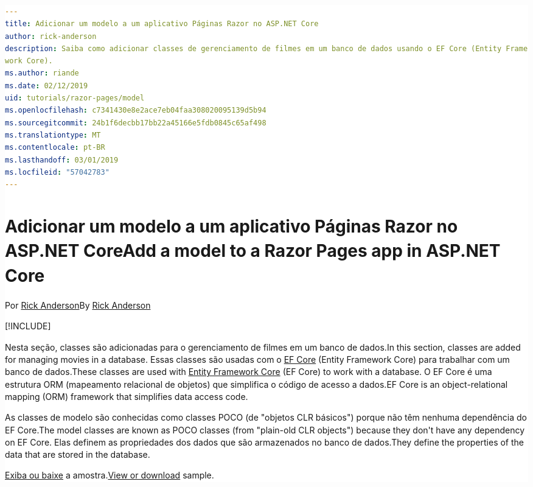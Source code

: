 ```yaml
---
title: Adicionar um modelo a um aplicativo Páginas Razor no ASP.NET Core
author: rick-anderson
description: Saiba como adicionar classes de gerenciamento de filmes em um banco de dados usando o EF Core (Entity Framework Core).
ms.author: riande
ms.date: 02/12/2019
uid: tutorials/razor-pages/model
ms.openlocfilehash: c7341430e8e2ace7eb04faa308020095139d5b94
ms.sourcegitcommit: 24b1f6decbb17bb22a45166e5fdb0845c65af498
ms.translationtype: MT
ms.contentlocale: pt-BR
ms.lasthandoff: 03/01/2019
ms.locfileid: "57042783"
---
```

# <a name="add-a-model-to-a-razor-pages-app-in-aspnet-core"></a><span data-ttu-id="ea8bb-103">Adicionar um modelo a um aplicativo Páginas Razor no ASP.NET Core</span><span class="sxs-lookup"><span data-stu-id="ea8bb-103">Add a model to a Razor Pages app in ASP.NET Core</span></span>

<span data-ttu-id="ea8bb-104">Por [Rick Anderson](https://twitter.com/RickAndMSFT)</span><span class="sxs-lookup"><span data-stu-id="ea8bb-104">By [Rick Anderson](https://twitter.com/RickAndMSFT)</span></span>

[!INCLUDE[](~/includes/rp/download.md)]

<span data-ttu-id="ea8bb-105">Nesta seção, classes são adicionadas para o gerenciamento de filmes em um banco de dados.</span><span class="sxs-lookup"><span data-stu-id="ea8bb-105">In this section, classes are added for managing movies in a database.</span></span> <span data-ttu-id="ea8bb-106">Essas classes são usadas com o [EF Core](/ef/core) (Entity Framework Core) para trabalhar com um banco de dados.</span><span class="sxs-lookup"><span data-stu-id="ea8bb-106">These classes are used with [Entity Framework Core](/ef/core) (EF Core) to work with a database.</span></span> <span data-ttu-id="ea8bb-107">O EF Core é uma estrutura ORM (mapeamento relacional de objetos) que simplifica o código de acesso a dados.</span><span class="sxs-lookup"><span data-stu-id="ea8bb-107">EF Core is an object-relational mapping (ORM) framework that simplifies data access code.</span></span>

<span data-ttu-id="ea8bb-108">As classes de modelo são conhecidas como classes POCO (de "objetos CLR básicos") porque não têm nenhuma dependência do EF Core.</span><span class="sxs-lookup"><span data-stu-id="ea8bb-108">The model classes are known as POCO classes (from "plain-old CLR objects") because they don't have any dependency on EF Core.</span></span> <span data-ttu-id="ea8bb-109">Elas definem as propriedades dos dados que são armazenados no banco de dados.</span><span class="sxs-lookup"><span data-stu-id="ea8bb-109">They define the properties of the data that are stored in the database.</span></span>

<span data-ttu-id="ea8bb-110">[Exiba ou baixe](https://github.com/aspnet/Docs/tree/master/aspnetcore/tutorials/razor-pages/razor-pages-start) a amostra.</span><span class="sxs-lookup"><span data-stu-id="ea8bb-110">[View or download](https://github.com/aspnet/Docs/tree/master/aspnetcore/tutorials/razor-pages/razor-pages-start) sample.</span></span>
